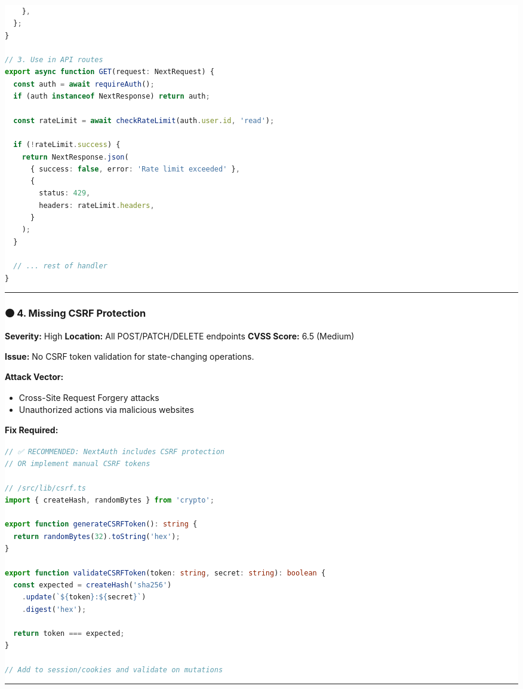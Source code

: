 ```typescript
    },
  };
}

// 3. Use in API routes
export async function GET(request: NextRequest) {
  const auth = await requireAuth();
  if (auth instanceof NextResponse) return auth;

  const rateLimit = await checkRateLimit(auth.user.id, 'read');

  if (!rateLimit.success) {
    return NextResponse.json(
      { success: false, error: 'Rate limit exceeded' },
      {
        status: 429,
        headers: rateLimit.headers,
      }
    );
  }

  // ... rest of handler
}
```

---

### 🟠 4. Missing CSRF Protection

**Severity:** High
**Location:** All POST/PATCH/DELETE endpoints
**CVSS Score:** 6.5 (Medium)

**Issue:**
No CSRF token validation for state-changing operations.

**Attack Vector:**
- Cross-Site Request Forgery attacks
- Unauthorized actions via malicious websites

**Fix Required:**
```typescript
// ✅ RECOMMENDED: NextAuth includes CSRF protection
// OR implement manual CSRF tokens

// /src/lib/csrf.ts
import { createHash, randomBytes } from 'crypto';

export function generateCSRFToken(): string {
  return randomBytes(32).toString('hex');
}

export function validateCSRFToken(token: string, secret: string): boolean {
  const expected = createHash('sha256')
    .update(`${token}:${secret}`)
    .digest('hex');

  return token === expected;
}

// Add to session/cookies and validate on mutations
```

---